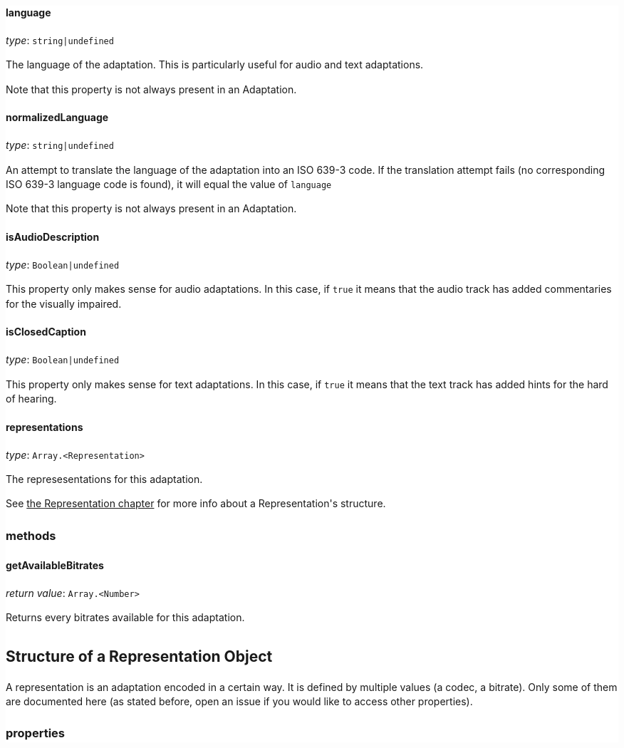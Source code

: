 #### language

_type_: ``string|undefined``

The language of the adaptation. This is particularly useful for audio and text adaptations.

Note that this property is not always present in an Adaptation.

#### normalizedLanguage

_type_: ``string|undefined``

An attempt to translate the language of the adaptation into an ISO 639-3 code. If the translation attempt fails (no corresponding ISO 639-3 language code is found), it will equal the value of ``language``

Note that this property is not always present in an Adaptation.

#### isAudioDescription

_type_: ``Boolean|undefined``

This property only makes sense for audio adaptations. In this case, if ``true`` it means that the audio track has added commentaries for the visually impaired.

#### isClosedCaption

_type_: ``Boolean|undefined``

This property only makes sense for text adaptations. In this case, if ``true`` it means that the text track has added hints for the hard of hearing.

#### representations

_type_: ``Array.<Representation>``

The represesentations for this adaptation.

See [the Representation chapter](#representation) for more info about a Representation's structure.

### <a name="adaptaion-meth"></a>methods

#### getAvailableBitrates

_return value_: ``Array.<Number>``

Returns every bitrates available for this adaptation.

## <a name="representation"></a>Structure of a Representation Object

A representation is an adaptation encoded in a certain way. It is defined by multiple values (a codec, a bitrate). Only some of them are documented here (as stated before, open an issue if you would like to access other properties).

### <a name="representation-props"></a>properties
